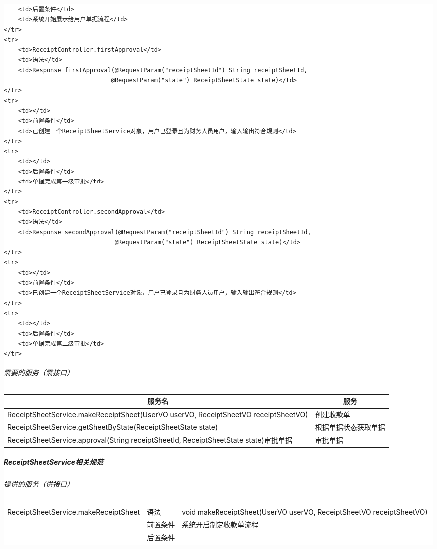 		<td>后置条件</td>
		<td>系统开始展示给用户单据流程</td>
	</tr>
    <tr>
		<td>ReceiptController.firstApproval</td>
		<td>语法</td>
		<td>Response firstApproval(@RequestParam("receiptSheetId") String receiptSheetId,
                                  @RequestParam("state") ReceiptSheetState state)</td>
	</tr>
	<tr>
		<td></td>
		<td>前置条件</td>
		<td>已创建一个ReceiptSheetService对象，用户已登录且为财务人员用户，输入输出符合规则</td>
	</tr>
	<tr>
		<td></td>
		<td>后置条件</td>
		<td>单据完成第一级审批</td>
	</tr>
    <tr>
		<td>ReceiptController.secondApproval</td>
		<td>语法</td>
		<td>Response secondApproval(@RequestParam("receiptSheetId") String receiptSheetId,
                                   @RequestParam("state") ReceiptSheetState state)</td>
	</tr>
	<tr>
		<td></td>
		<td>前置条件</td>
		<td>已创建一个ReceiptSheetService对象，用户已登录且为财务人员用户，输入输出符合规则</td>
	</tr>
	<tr>
		<td></td>
		<td>后置条件</td>
		<td>单据完成第二级审批</td>
	</tr>
</table>


###### 需要的服务（需接口）

| 服务名                                                       | 服务                 |
| ------------------------------------------------------------ | -------------------- |
| ReceiptSheetService.makeReceiptSheet(UserVO userVO, ReceiptSheetVO receiptSheetVO) | 创建收款单           |
| ReceiptSheetService.getSheetByState(ReceiptSheetState state) | 根据单据状态获取单据 |
| ReceiptSheetService.approval(String receiptSheetId, ReceiptSheetState state)审批单据 | 审批单据             |

##### ReceiptSheetService相关规范

###### 提供的服务（供接口）

<table>
	<tr>
		<td>ReceiptSheetService.makeReceiptSheet</td>
		<td>语法</td>
		<td>void makeReceiptSheet(UserVO userVO, ReceiptSheetVO receiptSheetVO)</td>
	</tr>
	<tr>
		<td></td>
		<td>前置条件</td>
		<td>系统开启制定收款单流程</td>
	</tr>
	<tr>
		<td></td>
		<td>后置条件</td>